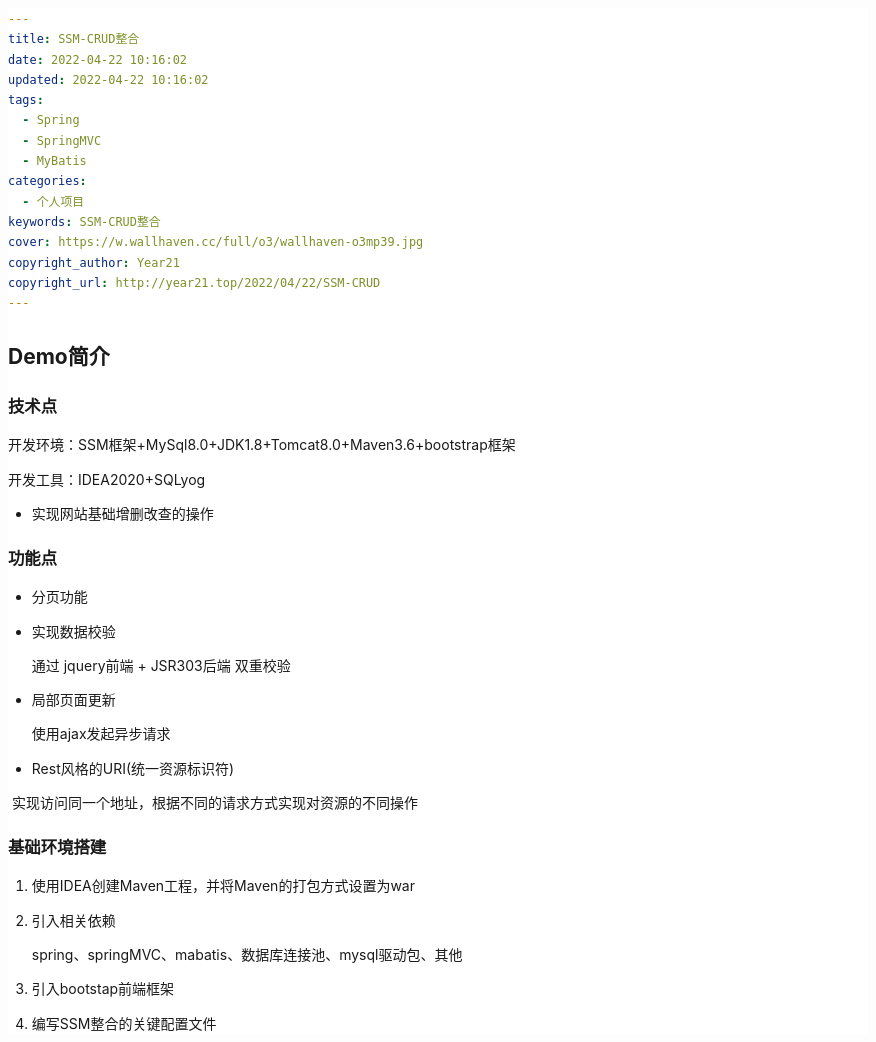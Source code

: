 ```yaml
---
title: SSM-CRUD整合
date: 2022-04-22 10:16:02
updated: 2022-04-22 10:16:02
tags:
  - Spring
  - SpringMVC
  - MyBatis
categories:
  - 个人项目
keywords: SSM-CRUD整合
cover: https://w.wallhaven.cc/full/o3/wallhaven-o3mp39.jpg
copyright_author: Year21
copyright_url: http://year21.top/2022/04/22/SSM-CRUD
---
```



## Demo简介

### 技术点

开发环境：SSM框架+MySql8.0+JDK1.8+Tomcat8.0+Maven3.6+bootstrap框架

开发工具：IDEA2020+SQLyog

- 实现网站基础增删改查的操作

### 功能点

- 分页功能

- 实现数据校验

  通过 jquery前端 + JSR303后端 双重校验 

- 局部页面更新

  使用ajax发起异步请求

- Rest风格的URI(统一资源标识符)

​		实现访问同一个地址，根据不同的请求方式实现对资源的不同操作

### 基础环境搭建

1. 使用IDEA创建Maven工程，并将Maven的打包方式设置为war

2. 引入相关依赖

   spring、springMVC、mabatis、数据库连接池、mysql驱动包、其他

3. 引入bootstap前端框架

4. 编写SSM整合的关键配置文件
